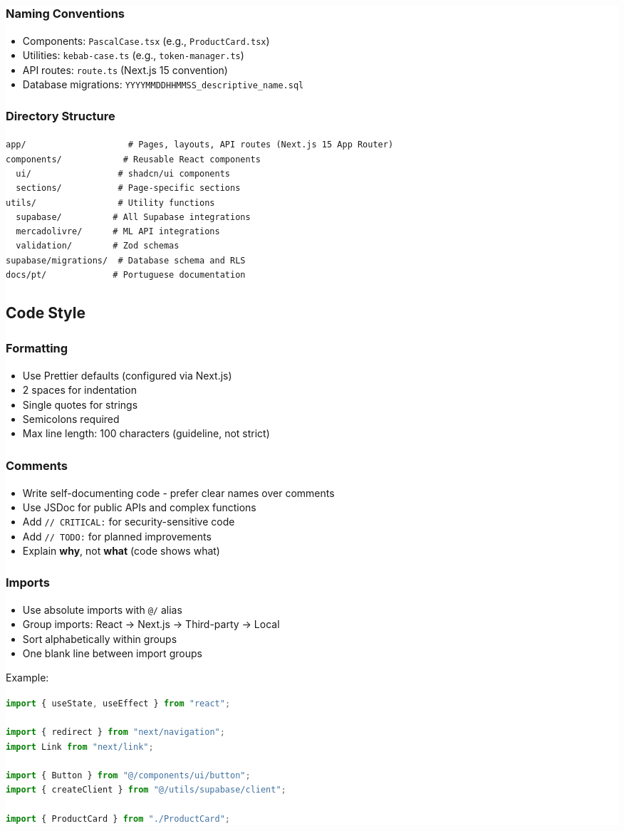 ### Naming Conventions
- Components: `PascalCase.tsx` (e.g., `ProductCard.tsx`)
- Utilities: `kebab-case.ts` (e.g., `token-manager.ts`)
- API routes: `route.ts` (Next.js 15 convention)
- Database migrations: `YYYYMMDDHHMMSS_descriptive_name.sql`

### Directory Structure
```
app/                    # Pages, layouts, API routes (Next.js 15 App Router)
components/            # Reusable React components
  ui/                 # shadcn/ui components
  sections/           # Page-specific sections
utils/                # Utility functions
  supabase/          # All Supabase integrations
  mercadolivre/      # ML API integrations
  validation/        # Zod schemas
supabase/migrations/  # Database schema and RLS
docs/pt/             # Portuguese documentation
```

## Code Style

### Formatting
- Use Prettier defaults (configured via Next.js)
- 2 spaces for indentation
- Single quotes for strings
- Semicolons required
- Max line length: 100 characters (guideline, not strict)

### Comments
- Write self-documenting code - prefer clear names over comments
- Use JSDoc for public APIs and complex functions
- Add `// CRITICAL:` for security-sensitive code
- Add `// TODO:` for planned improvements
- Explain **why**, not **what** (code shows what)

### Imports
- Use absolute imports with `@/` alias
- Group imports: React → Next.js → Third-party → Local
- Sort alphabetically within groups
- One blank line between import groups

Example:
```typescript
import { useState, useEffect } from "react";

import { redirect } from "next/navigation";
import Link from "next/link";

import { Button } from "@/components/ui/button";
import { createClient } from "@/utils/supabase/client";

import { ProductCard } from "./ProductCard";
```
